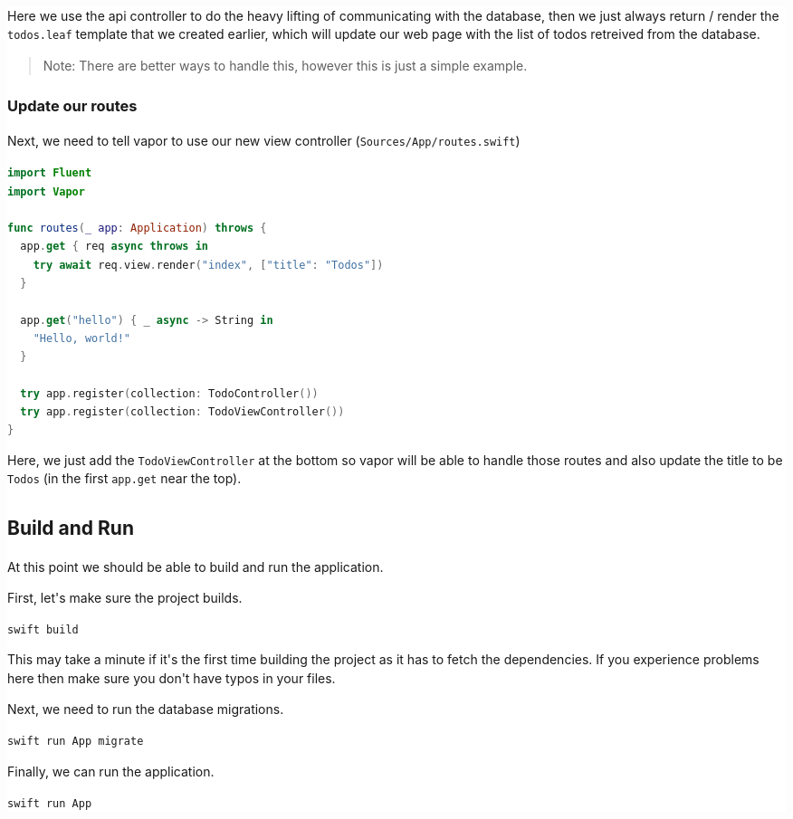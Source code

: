 
Here we use the api controller to do the heavy lifting of communicating with the database, then we
just always return / render the `todos.leaf` template that we created earlier, which will update our
web page with the list of todos retreived from the database.

> Note: There are better ways to handle this, however this is just a simple example.

### Update our routes

Next, we need to tell vapor to use our new view controller (`Sources/App/routes.swift`)

```swift
import Fluent
import Vapor

func routes(_ app: Application) throws {
  app.get { req async throws in
    try await req.view.render("index", ["title": "Todos"])
  }

  app.get("hello") { _ async -> String in
    "Hello, world!"
  }

  try app.register(collection: TodoController())
  try app.register(collection: TodoViewController())
}
```

Here, we just add the `TodoViewController` at the bottom so vapor will be able to handle those
routes and also update the title to be `Todos` (in the first `app.get` near the top).

## Build and Run

At this point we should be able to build and run the application.

First, let's make sure the project builds.

```bash
swift build
```

This may take a minute if it's the first time building the project as it has to fetch the
dependencies. If you experience problems here then make sure you don't have typos in your files.

Next, we need to run the database migrations.

```bash
swift run App migrate
```

Finally, we can run the application.

```bash
swift run App
```
